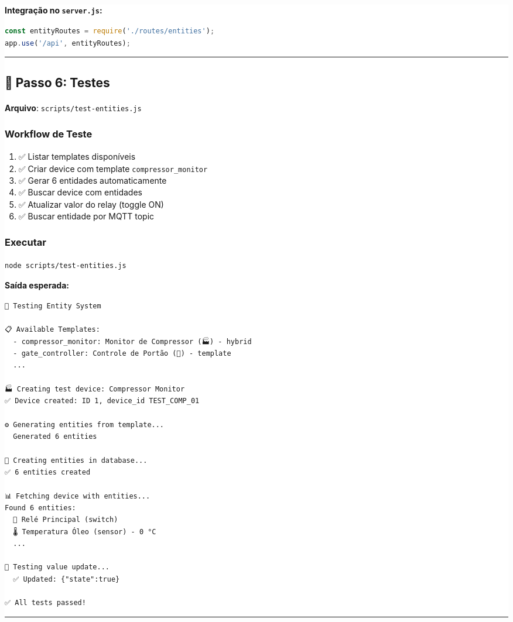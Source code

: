 **Integração no `server.js`:**
```javascript
const entityRoutes = require('./routes/entities');
app.use('/api', entityRoutes);
```

---

## 🧪 Passo 6: Testes

**Arquivo**: `scripts/test-entities.js`

### Workflow de Teste

1. ✅ Listar templates disponíveis
2. ✅ Criar device com template `compressor_monitor`
3. ✅ Gerar 6 entidades automaticamente
4. ✅ Buscar device com entidades
5. ✅ Atualizar valor do relay (toggle ON)
6. ✅ Buscar entidade por MQTT topic

### Executar
```bash
node scripts/test-entities.js
```

**Saída esperada:**
```
🧪 Testing Entity System

📋 Available Templates:
  - compressor_monitor: Monitor de Compressor (🏭) - hybrid
  - gate_controller: Controle de Portão (🚪) - template
  ...

🏭 Creating test device: Compressor Monitor
✅ Device created: ID 1, device_id TEST_COMP_01

⚙️ Generating entities from template...
  Generated 6 entities

💾 Creating entities in database...
✅ 6 entities created

📊 Fetching device with entities...
Found 6 entities:
  🔌 Relé Principal (switch)
  🌡️ Temperatura Óleo (sensor) - 0 °C
  ...

🔄 Testing value update...
  ✅ Updated: {"state":true}

✅ All tests passed!
```

---
